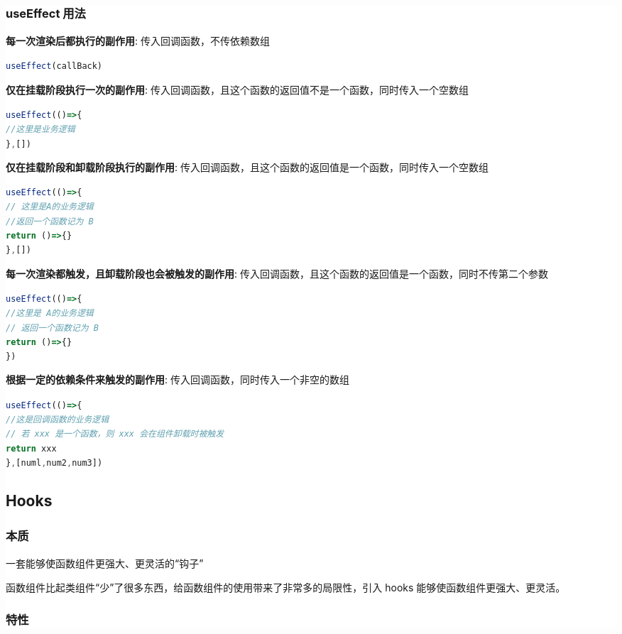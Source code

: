 ### **useEffect 用法**

**每一次渲染后都执行的副作用**: 传入回调函数，不传依赖数组

```js
useEffect(callBack)
```

**仅在挂载阶段执行一次的副作用**: 传入回调函数，且这个函数的返回值不是一个函数，同时传入一个空数组

```js
useEffect(()=>{
//这里是业务逻辑
},[])
```

**仅在挂载阶段和卸载阶段执行的副作用**: 传入回调函数，且这个函数的返回值是一个函数，同时传入一个空数组

```js
useEffect(()=>{
// 这里是A的业务逻辑
//返回一个函数记为 B
return ()=>{}
},[])
```

**每一次渲染都触发，且卸载阶段也会被触发的副作用**: 传入回调函数，且这个函数的返回值是一个函数，同时不传第二个参数

```js
useEffect(()=>{
//这里是 A的业务逻辑
// 返回一个函数记为 B
return ()=>{}
})
```

**根据一定的依赖条件来触发的副作用**: 传入回调函数，同时传入一个非空的数组

```js
useEffect(()=>{
//这是回调函数的业务逻辑
// 若 xxx 是一个函数，则 xxx 会在组件卸载时被触发
return xxx
},[numl,num2,num3])
```



## **Hooks**

### 本质

一套能够使函数组件更强大、更灵活的“钩子”

函数组件比起类组件“少”了很多东西，给函数组件的使用带来了非常多的局限性，引入 hooks 能够使函数组件更强大、更灵活。

### **特性**
